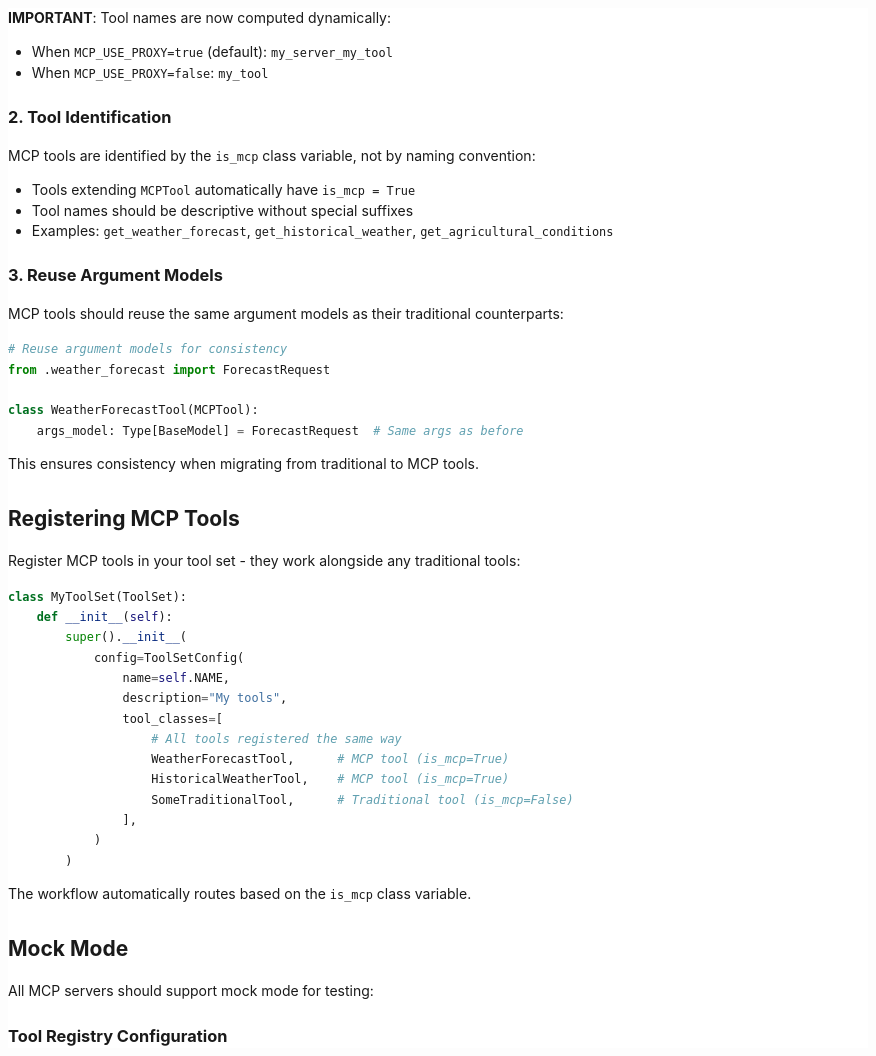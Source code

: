 **IMPORTANT**: Tool names are now computed dynamically:
- When `MCP_USE_PROXY=true` (default): `my_server_my_tool`
- When `MCP_USE_PROXY=false`: `my_tool`

### 2. Tool Identification

MCP tools are identified by the `is_mcp` class variable, not by naming convention:

- Tools extending `MCPTool` automatically have `is_mcp = True`
- Tool names should be descriptive without special suffixes
- Examples: `get_weather_forecast`, `get_historical_weather`, `get_agricultural_conditions`

### 3. Reuse Argument Models

MCP tools should reuse the same argument models as their traditional counterparts:

```python
# Reuse argument models for consistency
from .weather_forecast import ForecastRequest

class WeatherForecastTool(MCPTool):
    args_model: Type[BaseModel] = ForecastRequest  # Same args as before
```

This ensures consistency when migrating from traditional to MCP tools.

## Registering MCP Tools

Register MCP tools in your tool set - they work alongside any traditional tools:

```python
class MyToolSet(ToolSet):
    def __init__(self):
        super().__init__(
            config=ToolSetConfig(
                name=self.NAME,
                description="My tools",
                tool_classes=[
                    # All tools registered the same way
                    WeatherForecastTool,      # MCP tool (is_mcp=True)
                    HistoricalWeatherTool,    # MCP tool (is_mcp=True)
                    SomeTraditionalTool,      # Traditional tool (is_mcp=False)
                ],
            )
        )
```

The workflow automatically routes based on the `is_mcp` class variable.

## Mock Mode

All MCP servers should support mock mode for testing:

### Tool Registry Configuration
